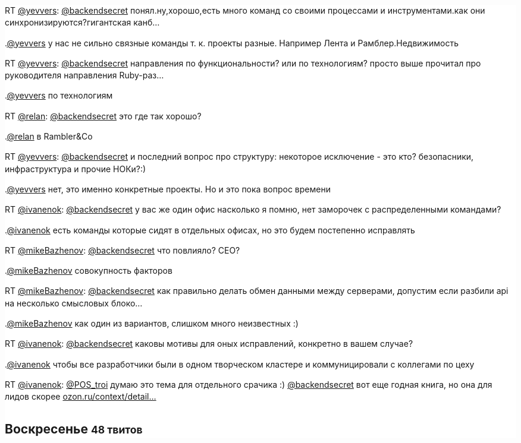 RT <a href="https://twitter.com/yevvers" title="Evgeny">@yevvers</a>: <a href="https://twitter.com/backendsecret" title="Разработчик Бэкенда">@backendsecret</a> понял.ну,хорошо,есть много команд со своими процессами и инструментами.как они синхронизируются?гигантская канб…

.<a href="https://twitter.com/yevvers" title="Evgeny">@yevvers</a> у нас не сильно связные команды т. к. проекты разные. Например Лента и Рамблер.Недвижимость

RT <a href="https://twitter.com/yevvers" title="Evgeny">@yevvers</a>: <a href="https://twitter.com/backendsecret" title="Разработчик Бэкенда">@backendsecret</a> направления по функциональности? или по технологиям? просто выше прочитал про руководителя направления Ruby-раз…

.<a href="https://twitter.com/yevvers" title="Evgeny">@yevvers</a> по технологиям

RT <a href="https://twitter.com/relan" title="Relan">@relan</a>: <a href="https://twitter.com/backendsecret" title="Разработчик Бэкенда">@backendsecret</a> это где так хорошо?

.<a href="https://twitter.com/relan" title="Relan">@relan</a> в Rambler&amp;Co

RT <a href="https://twitter.com/yevvers" title="Evgeny">@yevvers</a>: <a href="https://twitter.com/backendsecret" title="Разработчик Бэкенда">@backendsecret</a> и последний вопрос про структуру: некоторое исключение - это кто? безопасники, инфраструктура и прочие НОКи?:)

.<a href="https://twitter.com/yevvers" title="Evgeny">@yevvers</a> нет, это именно конкретные проекты. Но и это пока вопрос времени

RT <a href="https://twitter.com/ivanenok" title="Maxim S. Ivanov">@ivanenok</a>: <a href="https://twitter.com/backendsecret" title="Разработчик Бэкенда">@backendsecret</a> у вас же один офис насколько я помню, нет заморочек с распределенными командами?

.<a href="https://twitter.com/ivanenok" title="Maxim S. Ivanov">@ivanenok</a> есть команды которые сидят в отдельных офисах, но это будем постепенно исправлять

RT <a href="https://twitter.com/mikeBazhenov" title="Михаил Баженов">@mikeBazhenov</a>: <a href="https://twitter.com/backendsecret" title="Разработчик Бэкенда">@backendsecret</a> что повлияло? СЕО?

.<a href="https://twitter.com/mikeBazhenov" title="Михаил Баженов">@mikeBazhenov</a> совокупность факторов

RT <a href="https://twitter.com/mikeBazhenov" title="Михаил Баженов">@mikeBazhenov</a>: <a href="https://twitter.com/backendsecret" title="Разработчик Бэкенда">@backendsecret</a> как правильно делать обмен данными между серверами, допустим если разбили api на несколько смысловых блоко…

.<a href="https://twitter.com/mikeBazhenov" title="Михаил Баженов">@mikeBazhenov</a> как один из вариантов, слишком много неизвестных :)

RT <a href="https://twitter.com/ivanenok" title="Maxim S. Ivanov">@ivanenok</a>: <a href="https://twitter.com/backendsecret" title="Разработчик Бэкенда">@backendsecret</a> каковы мотивы для оных исправлений, конкретно в вашем случае?

.<a href="https://twitter.com/ivanenok" title="Maxim S. Ivanov">@ivanenok</a> чтобы все разработчики были в одном творческом кластере и коммуницировали с коллегами по цеху

RT <a href="https://twitter.com/ivanenok" title="Maxim S. Ivanov">@ivanenok</a>: <a href="https://twitter.com/POS_troi" title="Алексей">@POS_troi</a> думаю это тема для отдельного срачика :) <a href="https://twitter.com/backendsecret" title="Разработчик Бэкенда">@backendsecret</a> вот еще годная книга, но она для лидов скорее <a href="http://t.co/7zKEfLdcnI">ozon.ru/context/detail…</a>

## Воскресенье <small>48 твитов</small>
